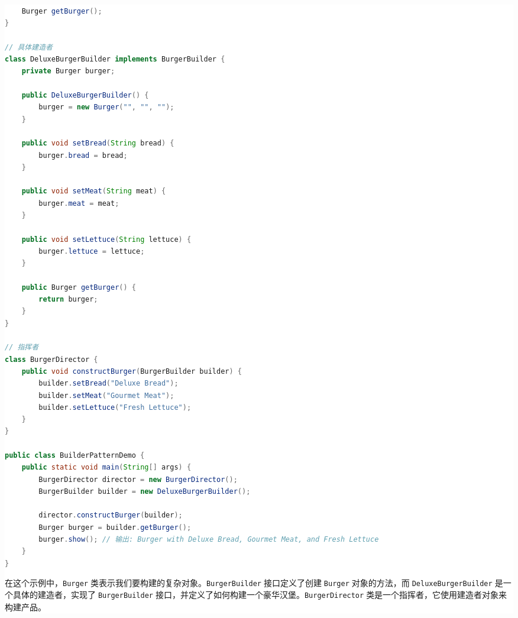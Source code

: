 ```java
    Burger getBurger();
}

// 具体建造者
class DeluxeBurgerBuilder implements BurgerBuilder {
    private Burger burger;
    
    public DeluxeBurgerBuilder() {
        burger = new Burger("", "", "");
    }
    
    public void setBread(String bread) {
        burger.bread = bread;
    }
    
    public void setMeat(String meat) {
        burger.meat = meat;
    }
    
    public void setLettuce(String lettuce) {
        burger.lettuce = lettuce;
    }
    
    public Burger getBurger() {
        return burger;
    }
}

// 指挥者
class BurgerDirector {
    public void constructBurger(BurgerBuilder builder) {
        builder.setBread("Deluxe Bread");
        builder.setMeat("Gourmet Meat");
        builder.setLettuce("Fresh Lettuce");
    }
}

public class BuilderPatternDemo {
    public static void main(String[] args) {
        BurgerDirector director = new BurgerDirector();
        BurgerBuilder builder = new DeluxeBurgerBuilder();
        
        director.constructBurger(builder);
        Burger burger = builder.getBurger();
        burger.show(); // 输出: Burger with Deluxe Bread, Gourmet Meat, and Fresh Lettuce
    }
}
```

在这个示例中，`Burger` 类表示我们要构建的复杂对象。`BurgerBuilder` 接口定义了创建 `Burger` 对象的方法，而 `DeluxeBurgerBuilder` 是一个具体的建造者，实现了 `BurgerBuilder` 接口，并定义了如何构建一个豪华汉堡。`BurgerDirector` 类是一个指挥者，它使用建造者对象来构建产品。
